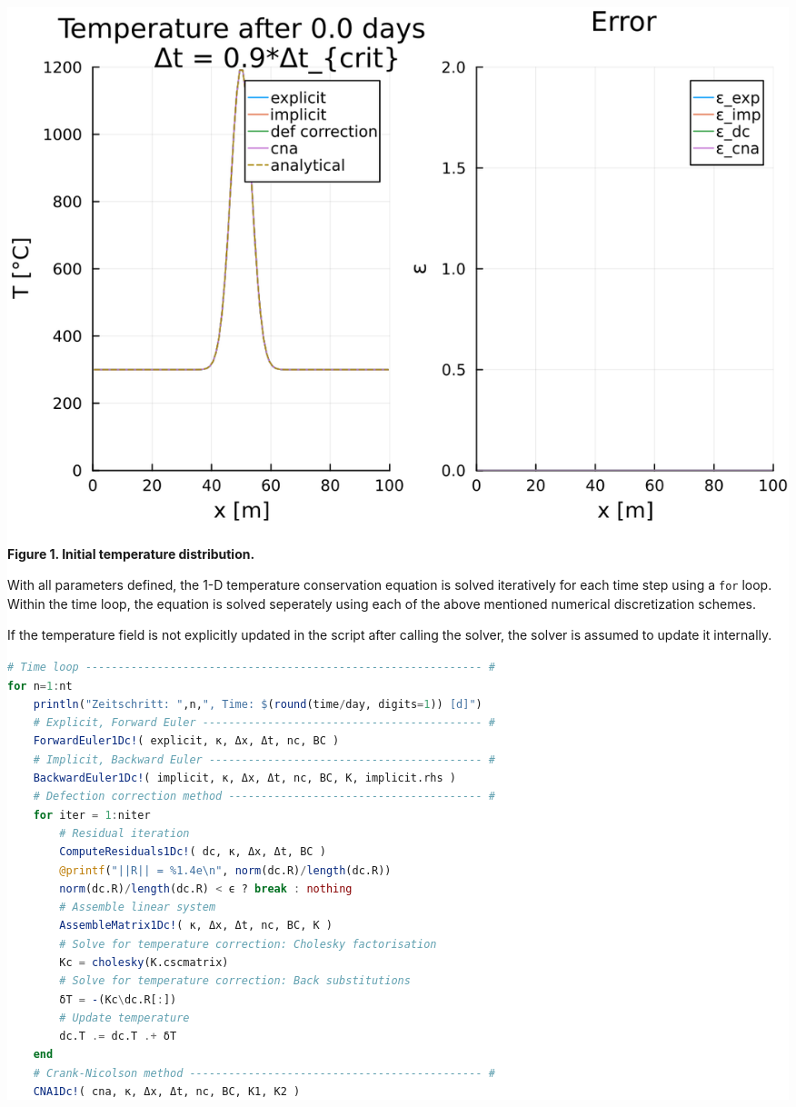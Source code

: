 ![Diff1Dini](../../assets/Diff_1D_iniT.svg)

**Figure 1. Initial temperature distribution.**

With all parameters defined, the 1-D temperature conservation equation is solved iteratively for each time step using a `for` loop. Within the time loop, the equation is solved seperately using each of the above mentioned numerical discretization schemes. 

If the temperature field is not explicitly updated in the script after calling the solver, the solver is assumed to update it internally. 

```Julia
# Time loop ------------------------------------------------------------- #
for n=1:nt
    println("Zeitschritt: ",n,", Time: $(round(time/day, digits=1)) [d]")
    # Explicit, Forward Euler ------------------------------------------- #
    ForwardEuler1Dc!( explicit, κ, Δx, Δt, nc, BC )
    # Implicit, Backward Euler ------------------------------------------ #
    BackwardEuler1Dc!( implicit, κ, Δx, Δt, nc, BC, K, implicit.rhs )
    # Defection correction method --------------------------------------- #
    for iter = 1:niter
        # Residual iteration
        ComputeResiduals1Dc!( dc, κ, Δx, Δt, BC )
        @printf("||R|| = %1.4e\n", norm(dc.R)/length(dc.R))            
        norm(dc.R)/length(dc.R) < ϵ ? break : nothing
        # Assemble linear system
        AssembleMatrix1Dc!( κ, Δx, Δt, nc, BC, K )
        # Solve for temperature correction: Cholesky factorisation
        Kc = cholesky(K.cscmatrix)
        # Solve for temperature correction: Back substitutions
        δT = -(Kc\dc.R[:])          
        # Update temperature            
        dc.T .= dc.T .+ δT            
    end        
    # Crank-Nicolson method --------------------------------------------- #
    CNA1Dc!( cna, κ, Δx, Δt, nc, BC, K1, K2 )
```